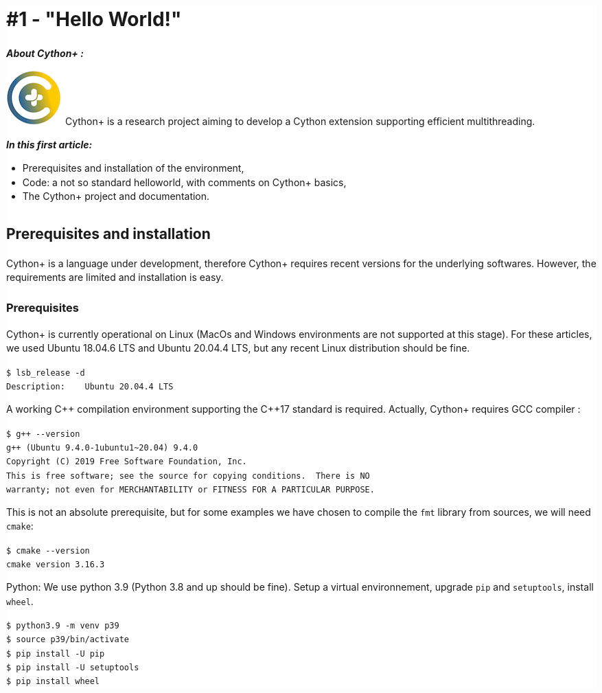# #1 - "Hello World!"

**_About Cython+ :_**

![logo Cython+](./images/cythonplus.png) Cython+ is a research project aiming to develop a Cython extension supporting
efficient multithreading.


**_In this first article:_**

-   Prerequisites and installation of the environment,
-   Code: a not so standard helloworld, with comments on Cython+ basics,
-   The Cython+ project and documentation.

## Prerequisites and installation

Cython+ is a language under development, therefore Cython+ requires recent versions for
the underlying softwares. However, the requirements are limited and installation is
easy.

### Prerequisites

Cython+ is currently operational on Linux (MacOs and Windows environments are not
supported at this stage). For these articles, we used Ubuntu 18.04.6 LTS and Ubuntu
20.04.4 LTS, but any recent Linux distribution should be fine.

    $ lsb_release -d
    Description:	Ubuntu 20.04.4 LTS

A working C++ compilation environment supporting the C++17 standard is required.
Actually, Cython+ requires GCC compiler :

    $ g++ --version
    g++ (Ubuntu 9.4.0-1ubuntu1~20.04) 9.4.0
    Copyright (C) 2019 Free Software Foundation, Inc.
    This is free software; see the source for copying conditions.  There is NO
    warranty; not even for MERCHANTABILITY or FITNESS FOR A PARTICULAR PURPOSE.

This is not an absolute prerequisite, but for some examples we have chosen to compile
the `fmt` library from sources, we will need `cmake`:

    $ cmake --version
    cmake version 3.16.3

Python: We use python 3.9 (Python 3.8 and up should be fine). Setup a virtual
environnement, upgrade `pip` and `setuptools`, install `wheel`.

    $ python3.9 -m venv p39
    $ source p39/bin/activate
    $ pip install -U pip
    $ pip install -U setuptools
    $ pip install wheel
